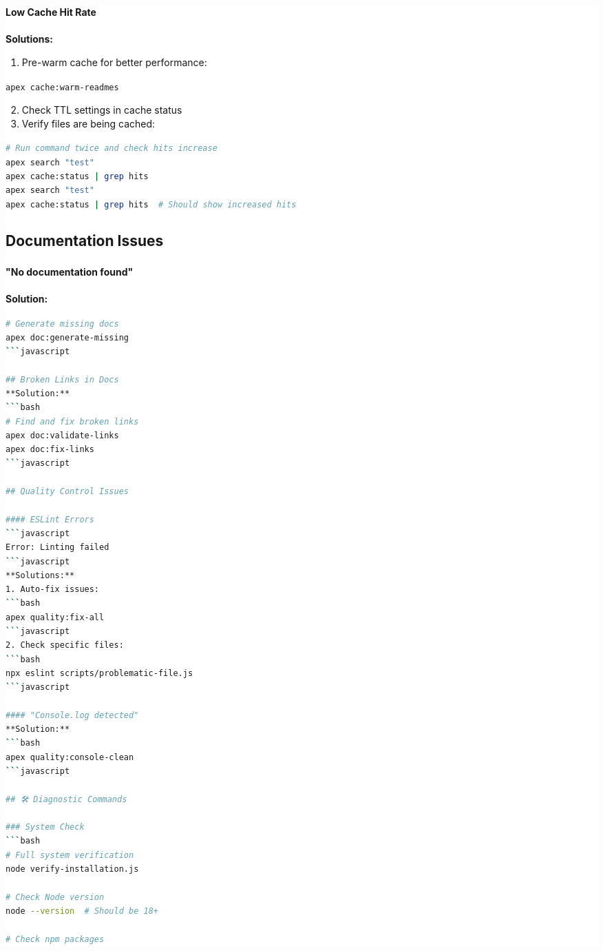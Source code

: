 #### Low Cache Hit Rate
**Solutions:**
1. Pre-warm cache for better performance:
```bash
apex cache:warm-readmes
```
2. Check TTL settings in cache status
3. Verify files are being cached:
```bash
# Run command twice and check hits increase
apex search "test"
apex cache:status | grep hits
apex search "test"  
apex cache:status | grep hits  # Should show increased hits
```

## Documentation Issues

#### "No documentation found"
**Solution:**
```bash
# Generate missing docs
apex doc:generate-missing
```javascript

## Broken Links in Docs
**Solution:**
```bash
# Find and fix broken links
apex doc:validate-links
apex doc:fix-links
```javascript

## Quality Control Issues

#### ESLint Errors
```javascript
Error: Linting failed
```javascript
**Solutions:**
1. Auto-fix issues:
```bash
apex quality:fix-all
```javascript
2. Check specific files:
```bash
npx eslint scripts/problematic-file.js
```javascript

#### "Console.log detected"
**Solution:**
```bash
apex quality:console-clean
```javascript

## 🛠️ Diagnostic Commands

### System Check
```bash
# Full system verification
node verify-installation.js

# Check Node version
node --version  # Should be 18+

# Check npm packages
```